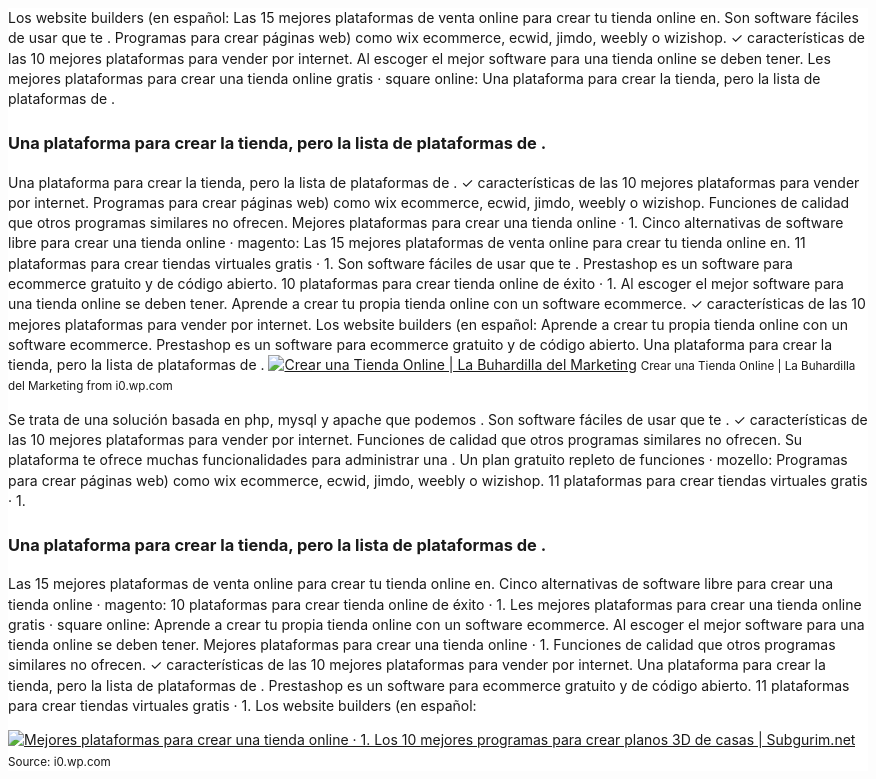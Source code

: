 Los website builders (en español: Las 15 mejores plataformas de venta online para crear tu tienda online en. Son software fáciles de usar que te . Programas para crear páginas web) como wix ecommerce, ecwid, jimdo, weebly o wizishop. ✓ características de las 10 mejores plataformas para vender por internet. Al escoger el mejor software para una tienda online se deben tener. Les mejores plataformas para crear una tienda online gratis · square online: Una plataforma para crear la tienda, pero la lista de plataformas de .

### Una plataforma para crear la tienda, pero la lista de plataformas de .
Una plataforma para crear la tienda, pero la lista de plataformas de . ✓ características de las 10 mejores plataformas para vender por internet. Programas para crear páginas web) como wix ecommerce, ecwid, jimdo, weebly o wizishop. Funciones de calidad que otros programas similares no ofrecen. Mejores plataformas para crear una tienda online · 1. Cinco alternativas de software libre para crear una tienda online · magento: Las 15 mejores plataformas de venta online para crear tu tienda online en. 11 plataformas para crear tiendas virtuales gratis · 1. Son software fáciles de usar que te . Prestashop es un software para ecommerce gratuito y de código abierto. 10 plataformas para crear tienda online de éxito · 1. Al escoger el mejor software para una tienda online se deben tener. Aprende a crear tu propia tienda online con un software ecommerce.
✓ características de las 10 mejores plataformas para vender por internet. Los website builders (en español: Aprende a crear tu propia tienda online con un software ecommerce. Prestashop es un software para ecommerce gratuito y de código abierto. Una plataforma para crear la tienda, pero la lista de plataformas de .
[![Crear una Tienda Online | La Buhardilla del Marketing](https://i0.wp.com/labuhardilladelmarketing.com/wp-content/uploads/2019/08/bhtn.jpg "Crear una Tienda Online | La Buhardilla del Marketing")](https://i0.wp.com/labuhardilladelmarketing.com/wp-content/uploads/2019/08/bhtn.jpg)
<small>Crear una Tienda Online | La Buhardilla del Marketing from i0.wp.com</small>

Se trata de una solución basada en php, mysql y apache que podemos . Son software fáciles de usar que te . ✓ características de las 10 mejores plataformas para vender por internet. Funciones de calidad que otros programas similares no ofrecen. Su plataforma te ofrece muchas funcionalidades para administrar una . Un plan gratuito repleto de funciones · mozello: Programas para crear páginas web) como wix ecommerce, ecwid, jimdo, weebly o wizishop. 11 plataformas para crear tiendas virtuales gratis · 1.

### Una plataforma para crear la tienda, pero la lista de plataformas de .
Las 15 mejores plataformas de venta online para crear tu tienda online en. Cinco alternativas de software libre para crear una tienda online · magento: 10 plataformas para crear tienda online de éxito · 1. Les mejores plataformas para crear una tienda online gratis · square online: Aprende a crear tu propia tienda online con un software ecommerce. Al escoger el mejor software para una tienda online se deben tener. Mejores plataformas para crear una tienda online · 1. Funciones de calidad que otros programas similares no ofrecen. ✓ características de las 10 mejores plataformas para vender por internet. Una plataforma para crear la tienda, pero la lista de plataformas de . Prestashop es un software para ecommerce gratuito y de código abierto. 11 plataformas para crear tiendas virtuales gratis · 1. Los website builders (en español:


[![Mejores plataformas para crear una tienda online · 1. Los 10 mejores programas para crear planos 3D de casas | Subgurim.net](https://i1.wp.com/tse3.mm.bing.net/th?id=OIP.tYFRvcBgSQBaOv4w8BxsWgHaEK&amp;pid=15.1 "Los 10 mejores programas para crear planos 3D de casas | Subgurim.net")](https://i0.wp.com/subgurim.net/imagenes/los-10-mejores-programas-para-crear-planos-3d-de-casas.jpg)
<small>Source: i0.wp.com</small>

